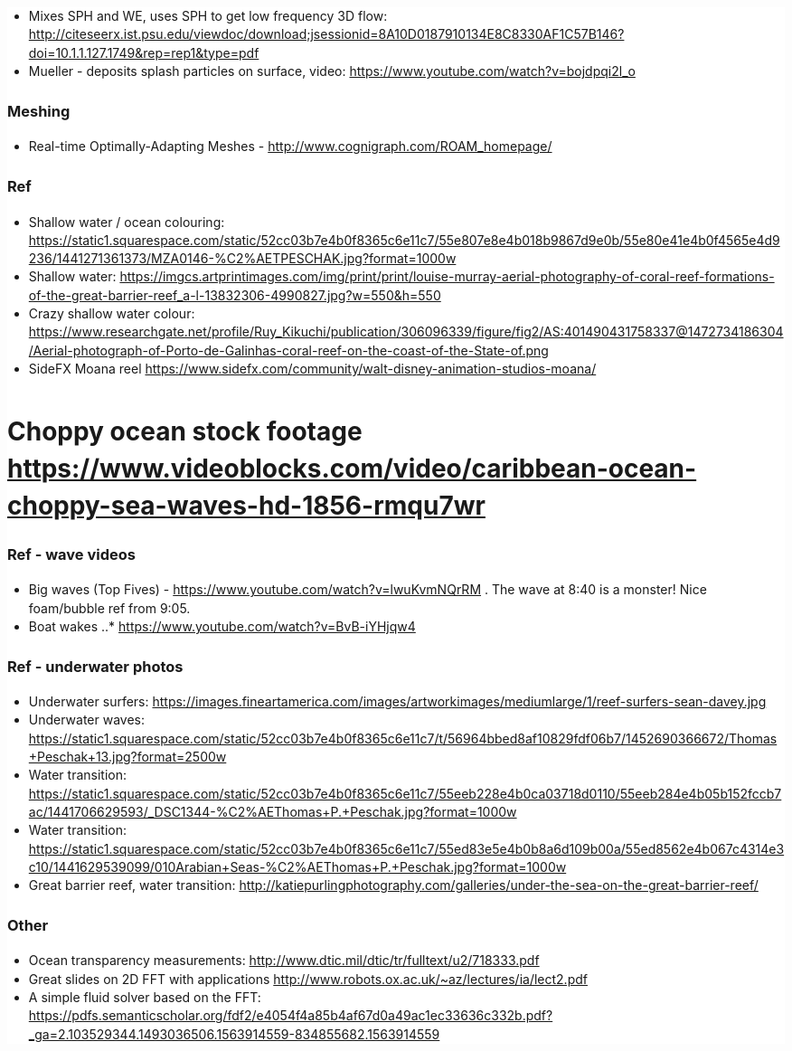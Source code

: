 * Mixes SPH and WE, uses SPH to get low frequency 3D flow: http://citeseerx.ist.psu.edu/viewdoc/download;jsessionid=8A10D0187910134E8C8330AF1C57B146?doi=10.1.1.127.1749&rep=rep1&type=pdf
* Mueller - deposits splash particles on surface, video: https://www.youtube.com/watch?v=bojdpqi2l_o

### Meshing

* Real-time Optimally-Adapting Meshes - http://www.cognigraph.com/ROAM_homepage/

### Ref

* Shallow water / ocean colouring: https://static1.squarespace.com/static/52cc03b7e4b0f8365c6e11c7/55e807e8e4b018b9867d9e0b/55e80e41e4b0f4565e4d9236/1441271361373/MZA0146-%C2%AETPESCHAK.jpg?format=1000w
* Shallow water: https://imgcs.artprintimages.com/img/print/print/louise-murray-aerial-photography-of-coral-reef-formations-of-the-great-barrier-reef_a-l-13832306-4990827.jpg?w=550&h=550
* Crazy shallow water colour: https://www.researchgate.net/profile/Ruy_Kikuchi/publication/306096339/figure/fig2/AS:401490431758337@1472734186304/Aerial-photograph-of-Porto-de-Galinhas-coral-reef-on-the-coast-of-the-State-of.png
* SideFX Moana reel https://www.sidefx.com/community/walt-disney-animation-studios-moana/
# Choppy ocean stock footage https://www.videoblocks.com/video/caribbean-ocean-choppy-sea-waves-hd-1856-rmqu7wr

### Ref - wave videos

* Big waves (Top Fives) - https://www.youtube.com/watch?v=lwuKvmNQrRM . The wave at 8:40 is a monster! Nice foam/bubble ref from 9:05.
* Boat wakes
..* https://www.youtube.com/watch?v=BvB-iYHjqw4

### Ref - underwater photos

* Underwater surfers: https://images.fineartamerica.com/images/artworkimages/mediumlarge/1/reef-surfers-sean-davey.jpg
* Underwater waves: https://static1.squarespace.com/static/52cc03b7e4b0f8365c6e11c7/t/56964bbed8af10829fdf06b7/1452690366672/Thomas+Peschak+13.jpg?format=2500w
* Water transition: https://static1.squarespace.com/static/52cc03b7e4b0f8365c6e11c7/55eeb228e4b0ca03718d0110/55eeb284e4b05b152fccb7ac/1441706629593/_DSC1344-%C2%AEThomas+P.+Peschak.jpg?format=1000w
* Water transition: https://static1.squarespace.com/static/52cc03b7e4b0f8365c6e11c7/55ed83e5e4b0b8a6d109b00a/55ed8562e4b067c4314e3c10/1441629539099/010Arabian+Seas-%C2%AEThomas+P.+Peschak.jpg?format=1000w
* Great barrier reef, water transition: http://katiepurlingphotography.com/galleries/under-the-sea-on-the-great-barrier-reef/

### Other

* Ocean transparency measurements: http://www.dtic.mil/dtic/tr/fulltext/u2/718333.pdf
* Great slides on 2D FFT with applications http://www.robots.ox.ac.uk/~az/lectures/ia/lect2.pdf
* A simple fluid solver based on the FFT: https://pdfs.semanticscholar.org/fdf2/e4054f4a85b4af67d0a49ac1ec33636c332b.pdf?_ga=2.103529344.1493036506.1563914559-834855682.1563914559
